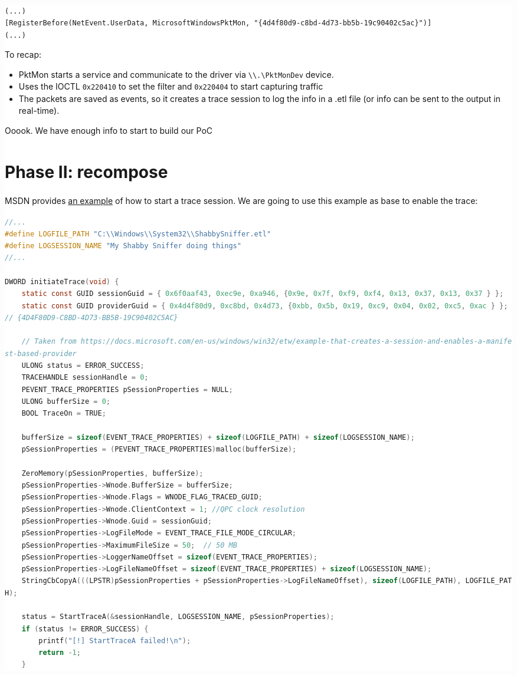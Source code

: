 ```
(...)
[RegisterBefore(NetEvent.UserData, MicrosoftWindowsPktMon, "{4d4f80d9-c8bd-4d73-bb5b-19c90402c5ac}")]
(...)
```


To recap:

- PktMon starts a service and communicate to the driver via `\\.\PktMonDev` device.
- Uses the IOCTL `0x220410` to set the filter and `0x220404` to start capturing traffic
- The packets are saved as events, so it creates a trace session to log the info in a .etl file (or info can be sent to the output in real-time).


Ooook. We have enough info to start to build our PoC

# Phase II: recompose

MSDN provides [an example](https://docs.microsoft.com/en-us/windows/win32/etw/example-that-creates-a-session-and-enables-a-manifest-based-provider) of how to start a trace session. We are going to use this example as base to enable the trace:

```c
//...
#define LOGFILE_PATH "C:\\Windows\\System32\\ShabbySniffer.etl"
#define LOGSESSION_NAME "My Shabby Sniffer doing things"
//...

DWORD initiateTrace(void) {
	static const GUID sessionGuid = { 0x6f0aaf43, 0xec9e, 0xa946, {0x9e, 0x7f, 0xf9, 0xf4, 0x13, 0x37, 0x13, 0x37 } };  
	static const GUID providerGuid = { 0x4d4f80d9, 0xc8bd, 0x4d73, {0xbb, 0x5b, 0x19, 0xc9, 0x04, 0x02, 0xc5, 0xac } }; // {4D4F80D9-C8BD-4D73-BB5B-19C90402C5AC}

	// Taken from https://docs.microsoft.com/en-us/windows/win32/etw/example-that-creates-a-session-and-enables-a-manifest-based-provider
	ULONG status = ERROR_SUCCESS;
	TRACEHANDLE sessionHandle = 0;
	PEVENT_TRACE_PROPERTIES pSessionProperties = NULL;
	ULONG bufferSize = 0;
	BOOL TraceOn = TRUE;

	bufferSize = sizeof(EVENT_TRACE_PROPERTIES) + sizeof(LOGFILE_PATH) + sizeof(LOGSESSION_NAME);
	pSessionProperties = (PEVENT_TRACE_PROPERTIES)malloc(bufferSize);

	ZeroMemory(pSessionProperties, bufferSize);
	pSessionProperties->Wnode.BufferSize = bufferSize;
	pSessionProperties->Wnode.Flags = WNODE_FLAG_TRACED_GUID;
	pSessionProperties->Wnode.ClientContext = 1; //QPC clock resolution
	pSessionProperties->Wnode.Guid = sessionGuid;
	pSessionProperties->LogFileMode = EVENT_TRACE_FILE_MODE_CIRCULAR;
	pSessionProperties->MaximumFileSize = 50;  // 50 MB
	pSessionProperties->LoggerNameOffset = sizeof(EVENT_TRACE_PROPERTIES);
	pSessionProperties->LogFileNameOffset = sizeof(EVENT_TRACE_PROPERTIES) + sizeof(LOGSESSION_NAME);
	StringCbCopyA(((LPSTR)pSessionProperties + pSessionProperties->LogFileNameOffset), sizeof(LOGFILE_PATH), LOGFILE_PATH);

	status = StartTraceA(&sessionHandle, LOGSESSION_NAME, pSessionProperties);
	if (status != ERROR_SUCCESS) {
		printf("[!] StartTraceA failed!\n");
		return -1;
	}
```
